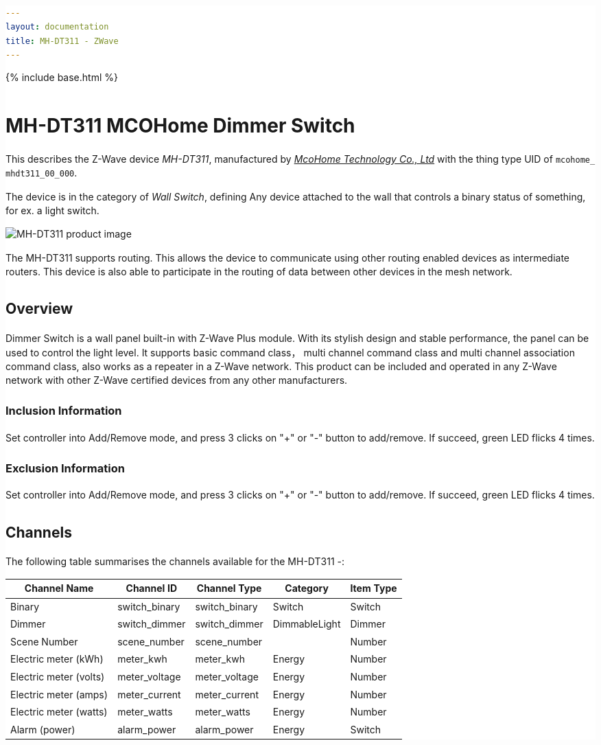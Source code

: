 ```yaml
---
layout: documentation
title: MH-DT311 - ZWave
---
```


{% include base.html %}

# MH-DT311 MCOHome Dimmer Switch
This describes the Z-Wave device *MH-DT311*, manufactured by *[McoHome Technology Co., Ltd](http://www.mcohome.com/)* with the thing type UID of ```mcohome_mhdt311_00_000```.

The device is in the category of *Wall Switch*, defining Any device attached to the wall that controls a binary status of something, for ex. a light switch.

![MH-DT311 product image](https://www.cd-jackson.com/zwave_device_uploads/1199/1199_default.jpg)


The MH-DT311 supports routing. This allows the device to communicate using other routing enabled devices as intermediate routers.  This device is also able to participate in the routing of data between other devices in the mesh network.

## Overview

Dimmer Switch is a wall panel built-in with Z-Wave Plus module. With its stylish design and stable performance, the panel can be used to control the light level. It supports basic command class， multi channel command class and multi channel association command class, also works as a repeater in a Z-Wave network. This product can be included and operated in any Z-Wave network with other Z-Wave certified devices from any other manufacturers.

### Inclusion Information

Set controller into Add/Remove mode, and press 3 clicks on "+" or "-" button to add/remove. If succeed, green LED flicks 4 times.

### Exclusion Information

Set controller into Add/Remove mode, and press 3 clicks on "+" or "-" button to add/remove. If succeed, green LED flicks 4 times.

## Channels

The following table summarises the channels available for the MH-DT311 -:

| Channel Name | Channel ID | Channel Type | Category | Item Type |
|--------------|------------|--------------|----------|-----------|
| Binary | switch_binary | switch_binary | Switch | Switch | 
| Dimmer | switch_dimmer | switch_dimmer | DimmableLight | Dimmer | 
| Scene Number | scene_number | scene_number |  | Number | 
| Electric meter (kWh) | meter_kwh | meter_kwh | Energy | Number | 
| Electric meter (volts) | meter_voltage | meter_voltage | Energy | Number | 
| Electric meter (amps) | meter_current | meter_current | Energy | Number | 
| Electric meter (watts) | meter_watts | meter_watts | Energy | Number | 
| Alarm (power) | alarm_power | alarm_power | Energy | Switch | 
